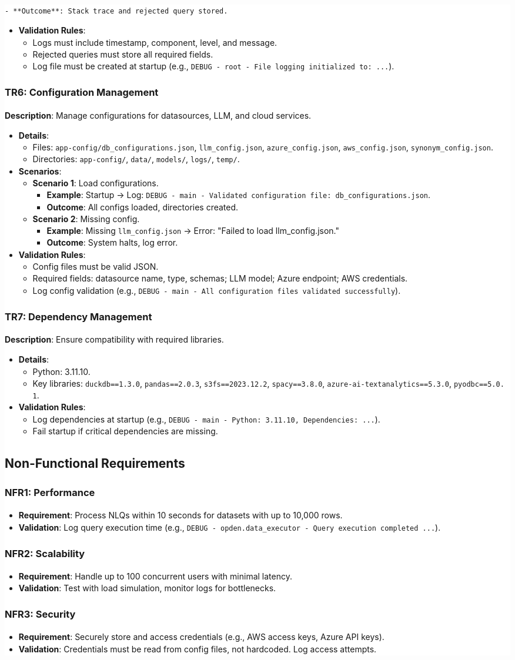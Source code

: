     - **Outcome**: Stack trace and rejected query stored.
- **Validation Rules**:
  - Logs must include timestamp, component, level, and message.
  - Rejected queries must store all required fields.
  - Log file must be created at startup (e.g., `DEBUG - root - File logging initialized to: ...`).

### TR6: Configuration Management
**Description**: Manage configurations for datasources, LLM, and cloud services.
- **Details**:
  - Files: `app-config/db_configurations.json`, `llm_config.json`, `azure_config.json`, `aws_config.json`, `synonym_config.json`.
  - Directories: `app-config/`, `data/`, `models/`, `logs/`, `temp/`.
- **Scenarios**:
  - **Scenario 1**: Load configurations.
    - **Example**: Startup → Log: `DEBUG - main - Validated configuration file: db_configurations.json`.
    - **Outcome**: All configs loaded, directories created.
  - **Scenario 2**: Missing config.
    - **Example**: Missing `llm_config.json` → Error: "Failed to load llm_config.json."
    - **Outcome**: System halts, log error.
- **Validation Rules**:
  - Config files must be valid JSON.
  - Required fields: datasource name, type, schemas; LLM model; Azure endpoint; AWS credentials.
  - Log config validation (e.g., `DEBUG - main - All configuration files validated successfully`).

### TR7: Dependency Management
**Description**: Ensure compatibility with required libraries.
- **Details**:
  - Python: 3.11.10.
  - Key libraries: `duckdb==1.3.0`, `pandas==2.0.3`, `s3fs==2023.12.2`, `spacy==3.8.0`, `azure-ai-textanalytics==5.3.0`, `pyodbc==5.0.1`.
- **Validation Rules**:
  - Log dependencies at startup (e.g., `DEBUG - main - Python: 3.11.10, Dependencies: ...`).
  - Fail startup if critical dependencies are missing.

## Non-Functional Requirements

### NFR1: Performance
- **Requirement**: Process NLQs within 10 seconds for datasets with up to 10,000 rows.
- **Validation**: Log query execution time (e.g., `DEBUG - opden.data_executor - Query execution completed ...`).

### NFR2: Scalability
- **Requirement**: Handle up to 100 concurrent users with minimal latency.
- **Validation**: Test with load simulation, monitor logs for bottlenecks.

### NFR3: Security
- **Requirement**: Securely store and access credentials (e.g., AWS access keys, Azure API keys).
- **Validation**: Credentials must be read from config files, not hardcoded. Log access attempts.
